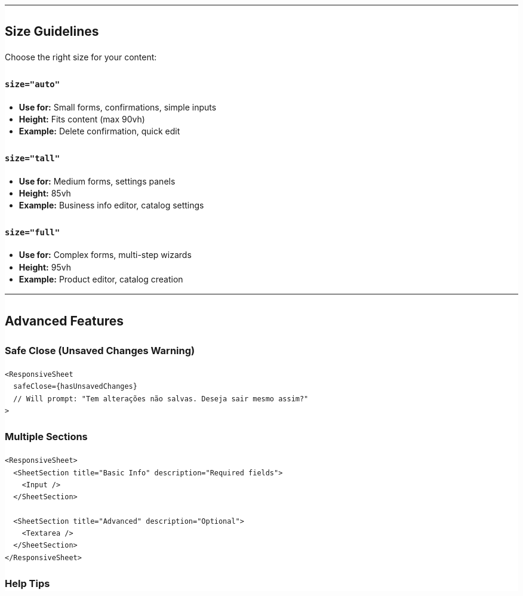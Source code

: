 
---

## Size Guidelines

Choose the right size for your content:

### `size="auto"`
- **Use for:** Small forms, confirmations, simple inputs
- **Height:** Fits content (max 90vh)
- **Example:** Delete confirmation, quick edit

### `size="tall"`
- **Use for:** Medium forms, settings panels
- **Height:** 85vh
- **Example:** Business info editor, catalog settings

### `size="full"`
- **Use for:** Complex forms, multi-step wizards
- **Height:** 95vh
- **Example:** Product editor, catalog creation

---

## Advanced Features

### Safe Close (Unsaved Changes Warning)

```tsx
<ResponsiveSheet
  safeClose={hasUnsavedChanges}
  // Will prompt: "Tem alterações não salvas. Deseja sair mesmo assim?"
>
```

### Multiple Sections

```tsx
<ResponsiveSheet>
  <SheetSection title="Basic Info" description="Required fields">
    <Input />
  </SheetSection>
  
  <SheetSection title="Advanced" description="Optional">
    <Textarea />
  </SheetSection>
</ResponsiveSheet>
```

### Help Tips
